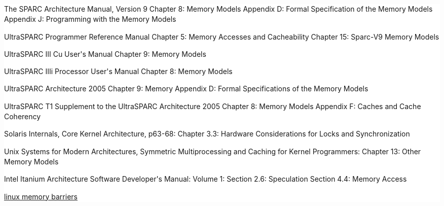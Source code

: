 The SPARC Architecture Manual, Version 9
	Chapter 8: Memory Models
	Appendix D: Formal Specification of the Memory Models
	Appendix J: Programming with the Memory Models

UltraSPARC Programmer Reference Manual
	Chapter 5: Memory Accesses and Cacheability
	Chapter 15: Sparc-V9 Memory Models

UltraSPARC III Cu User's Manual
	Chapter 9: Memory Models

UltraSPARC IIIi Processor User's Manual
	Chapter 8: Memory Models

UltraSPARC Architecture 2005
	Chapter 9: Memory
	Appendix D: Formal Specifications of the Memory Models

UltraSPARC T1 Supplement to the UltraSPARC Architecture 2005
	Chapter 8: Memory Models
	Appendix F: Caches and Cache Coherency

Solaris Internals, Core Kernel Architecture, p63-68:
	Chapter 3.3: Hardware Considerations for Locks and
			Synchronization

Unix Systems for Modern Architectures, Symmetric Multiprocessing and Caching
for Kernel Programmers:
	Chapter 13: Other Memory Models

Intel Itanium Architecture Software Developer's Manual: Volume 1:
	Section 2.6: Speculation
	Section 4.4: Memory Access

[linux memory barriers](http://www.mjmwired.net/kernel/Documentation/memory-barriers.txt)
